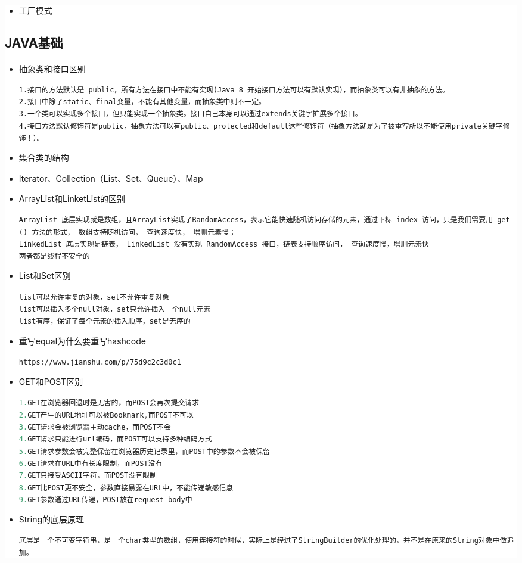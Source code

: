 + 工厂模式


## JAVA基础

+ 抽象类和接口区别

  ```
  1.接口的方法默认是 public，所有方法在接口中不能有实现(Java 8 开始接口方法可以有默认实现），而抽象类可以有非抽象的方法。
  2.接口中除了static、final变量，不能有其他变量，而抽象类中则不一定。
  3.一个类可以实现多个接口，但只能实现一个抽象类。接口自己本身可以通过extends关键字扩展多个接口。
  4.接口方法默认修饰符是public，抽象方法可以有public、protected和default这些修饰符（抽象方法就是为了被重写所以不能使用private关键字修饰！）。
  ```

+ 集合类的结构
  
+ Iterator、Collection（List、Set、Queue）、Map
  
+ ArrayList和LinketList的区别

  ```
  ArrayList 底层实现就是数组，且ArrayList实现了RandomAccess，表示它能快速随机访问存储的元素，通过下标 index 访问，只是我们需要用 get() 方法的形式， 数组支持随机访问， 查询速度快， 增删元素慢；
  LinkedList 底层实现是链表， LinkedList 没有实现 RandomAccess 接口，链表支持顺序访问， 查询速度慢，增删元素快
  两者都是线程不安全的
  ```

+ List和Set区别

  ```
  list可以允许重复的对象，set不允许重复对象
  list可以插入多个null对象，set只允许插入一个null元素
  list有序，保证了每个元素的插入顺序，set是无序的
  ```

+ 重写equal为什么要重写hashcode

  ```
  https://www.jianshu.com/p/75d9c2c3d0c1
  ```

+ GET和POST区别

  ```java
  1.GET在浏览器回退时是无害的，而POST会再次提交请求
  2.GET产生的URL地址可以被Bookmark,而POST不可以
  3.GET请求会被浏览器主动cache，而POST不会
  4.GET请求只能进行url编码，而POST可以支持多种编码方式
  5.GET请求参数会被完整保留在浏览器历史记录里，而POST中的参数不会被保留
  6.GET请求在URL中有长度限制，而POST没有
  7.GET只接受ASCII字符，而POST没有限制
  8.GET比POST更不安全，参数直接暴露在URL中，不能传递敏感信息
  9.GET参数通过URL传递，POST放在request body中
  ```

+ String的底层原理

  ```
  底层是一个不可变字符串，是一个char类型的数组，使用连接符的时候，实际上是经过了StringBuilder的优化处理的，并不是在原来的String对象中做追加。
  ```
